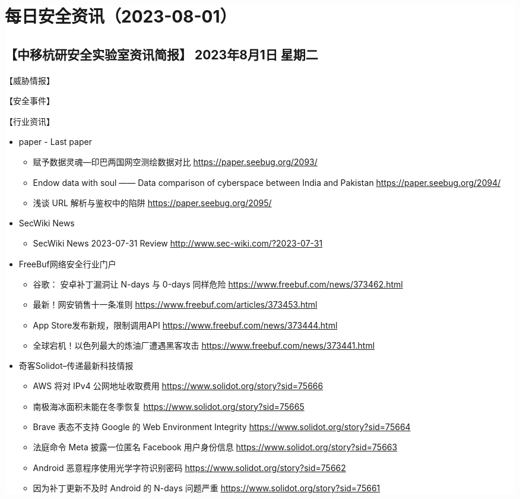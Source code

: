 # 每日安全资讯（2023-08-01）

【中移杭研安全实验室资讯简报】
2023年8月1日 星期二
---------------------------
【威胁情报】

【安全事件】

【行业资讯】

- paper - Last paper
  - 赋予数据灵魂—印巴两国网空测绘数据对比
https://paper.seebug.org/2093/

  - Endow data with soul —— Data comparison of cyberspace between India and Pakistan
https://paper.seebug.org/2094/

  - 浅谈 URL 解析与鉴权中的陷阱
https://paper.seebug.org/2095/

- SecWiki News
  - SecWiki News 2023-07-31 Review
http://www.sec-wiki.com/?2023-07-31

- FreeBuf网络安全行业门户
  - 谷歌： 安卓补丁漏洞让 N-days 与 0-days 同样危险
https://www.freebuf.com/news/373462.html

  - 最新！网安销售十一条准则
https://www.freebuf.com/articles/373453.html

  - App Store发布新规，限制调用API
https://www.freebuf.com/news/373444.html

  - 全球宕机！以色列最大的炼油厂遭遇黑客攻击
https://www.freebuf.com/news/373441.html

- 奇客Solidot–传递最新科技情报
  - AWS 将对 IPv4 公网地址收取费用
https://www.solidot.org/story?sid=75666

  - 南极海冰面积未能在冬季恢复
https://www.solidot.org/story?sid=75665

  - Brave 表态不支持 Google 的 Web Environment Integrity
https://www.solidot.org/story?sid=75664

  - 法庭命令 Meta 披露一位匿名 Facebook 用户身份信息
https://www.solidot.org/story?sid=75663

  - Android 恶意程序使用光学字符识别密码
https://www.solidot.org/story?sid=75662

  - 因为补丁更新不及时 Android 的 N-days 问题严重
https://www.solidot.org/story?sid=75661
